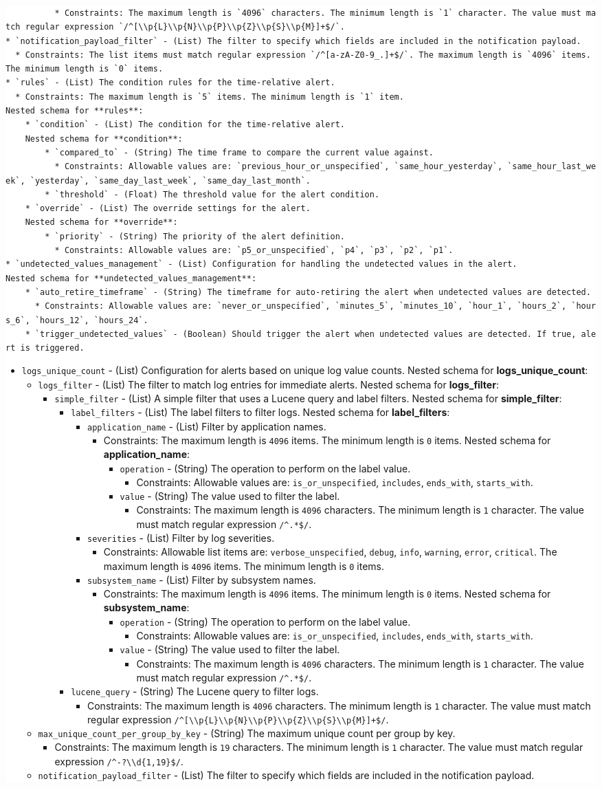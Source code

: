 			  * Constraints: The maximum length is `4096` characters. The minimum length is `1` character. The value must match regular expression `/^[\\p{L}\\p{N}\\p{P}\\p{Z}\\p{S}\\p{M}]+$/`.
	* `notification_payload_filter` - (List) The filter to specify which fields are included in the notification payload.
	  * Constraints: The list items must match regular expression `/^[a-zA-Z0-9_.]+$/`. The maximum length is `4096` items. The minimum length is `0` items.
	* `rules` - (List) The condition rules for the time-relative alert.
	  * Constraints: The maximum length is `5` items. The minimum length is `1` item.
	Nested schema for **rules**:
		* `condition` - (List) The condition for the time-relative alert.
		Nested schema for **condition**:
			* `compared_to` - (String) The time frame to compare the current value against.
			  * Constraints: Allowable values are: `previous_hour_or_unspecified`, `same_hour_yesterday`, `same_hour_last_week`, `yesterday`, `same_day_last_week`, `same_day_last_month`.
			* `threshold` - (Float) The threshold value for the alert condition.
		* `override` - (List) The override settings for the alert.
		Nested schema for **override**:
			* `priority` - (String) The priority of the alert definition.
			  * Constraints: Allowable values are: `p5_or_unspecified`, `p4`, `p3`, `p2`, `p1`.
	* `undetected_values_management` - (List) Configuration for handling the undetected values in the alert.
	Nested schema for **undetected_values_management**:
		* `auto_retire_timeframe` - (String) The timeframe for auto-retiring the alert when undetected values are detected.
		  * Constraints: Allowable values are: `never_or_unspecified`, `minutes_5`, `minutes_10`, `hour_1`, `hours_2`, `hours_6`, `hours_12`, `hours_24`.
		* `trigger_undetected_values` - (Boolean) Should trigger the alert when undetected values are detected. If true, alert is triggered.
* `logs_unique_count` - (List) Configuration for alerts based on unique log value counts.
Nested schema for **logs_unique_count**:
	* `logs_filter` - (List) The filter to match log entries for immediate alerts.
	Nested schema for **logs_filter**:
		* `simple_filter` - (List) A simple filter that uses a Lucene query and label filters.
		Nested schema for **simple_filter**:
			* `label_filters` - (List) The label filters to filter logs.
			Nested schema for **label_filters**:
				* `application_name` - (List) Filter by application names.
				  * Constraints: The maximum length is `4096` items. The minimum length is `0` items.
				Nested schema for **application_name**:
					* `operation` - (String) The operation to perform on the label value.
					  * Constraints: Allowable values are: `is_or_unspecified`, `includes`, `ends_with`, `starts_with`.
					* `value` - (String) The value used to filter the label.
					  * Constraints: The maximum length is `4096` characters. The minimum length is `1` character. The value must match regular expression `/^.*$/`.
				* `severities` - (List) Filter by log severities.
				  * Constraints: Allowable list items are: `verbose_unspecified`, `debug`, `info`, `warning`, `error`, `critical`. The maximum length is `4096` items. The minimum length is `0` items.
				* `subsystem_name` - (List) Filter by subsystem names.
				  * Constraints: The maximum length is `4096` items. The minimum length is `0` items.
				Nested schema for **subsystem_name**:
					* `operation` - (String) The operation to perform on the label value.
					  * Constraints: Allowable values are: `is_or_unspecified`, `includes`, `ends_with`, `starts_with`.
					* `value` - (String) The value used to filter the label.
					  * Constraints: The maximum length is `4096` characters. The minimum length is `1` character. The value must match regular expression `/^.*$/`.
			* `lucene_query` - (String) The Lucene query to filter logs.
			  * Constraints: The maximum length is `4096` characters. The minimum length is `1` character. The value must match regular expression `/^[\\p{L}\\p{N}\\p{P}\\p{Z}\\p{S}\\p{M}]+$/`.
	* `max_unique_count_per_group_by_key` - (String) The maximum unique count per group by key.
	  * Constraints: The maximum length is `19` characters. The minimum length is `1` character. The value must match regular expression `/^-?\\d{1,19}$/`.
	* `notification_payload_filter` - (List) The filter to specify which fields are included in the notification payload.